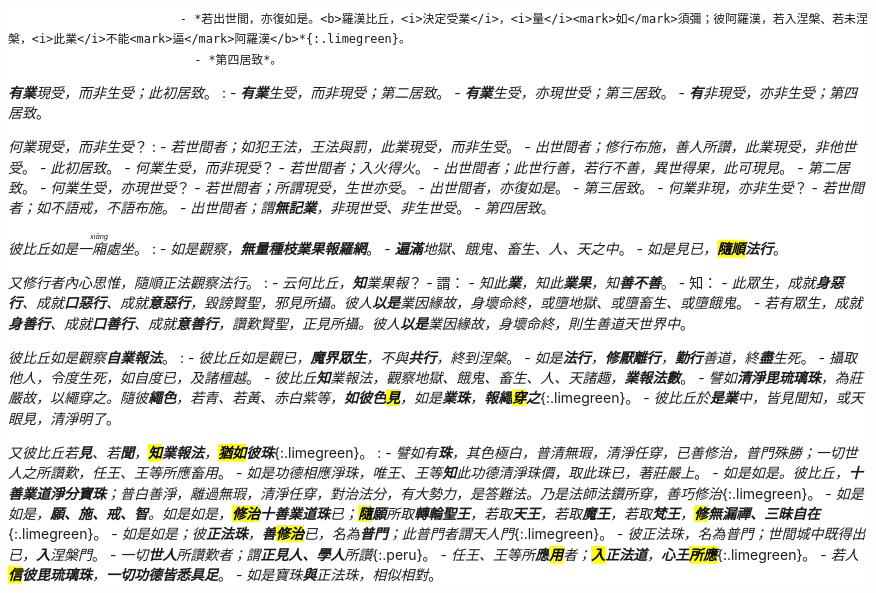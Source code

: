 						    - *若出世間，亦復如是。<b>羅漢比丘，<i>決定受業</i>，<i>量</i><mark>如</mark>須彌；彼阿羅漢，若入涅槃、若未涅槃，<i>此業</i>不能<mark>逼</mark>阿羅漢</b>*{:.limegreen}。
							  - *第四居致*。

*<b>有業</b>現受，而非生受；此初居致*。
: - *<b>有業</b>生受，而非現受；第二居致*。
    - *<b>有業</b>生受，亦現世受；第三居致*。
	  - *<b>有</b>非現受，亦非生受；第四居致*。

*何業現受，而非生受*？
: - *若世間者；如犯王法，王法與罰，此業現受，而非生受*。
    - *出世間者；修行布施，善人所讚，此業現受，非他世受*。
	  - *此初居致*。
	    - *何業生受，而非現受*？
		  - *若世間者；入火得火*。
		    - *出世間者；此世行善，若行不善，異世得果，此可現見*。
			  - *第二居致*。
			    - *何業生受，亦現世受*？
				  - *若世間者；所謂現受，生世亦受*。
				    - *出世間者，亦復如是*。
					  - *第三居致*。
					    - *何業非現，亦非生受*？
						  - *若世間者；如不語戒，不語布施*。
						    - *出世間者；謂<b>無記業</b>，非現世受、非生世受*。
							  - *第四居致*。

*彼比丘如是一<ruby><dfn title="边，旁。">廂</dfn><rt>xiāng</rt></ruby>處坐*。
: - *如是觀察，<b><i>無量種</i>枝業果報羅網</b>*。
    - *<b>遍滿</b>地獄、餓鬼、畜生、人、天之中*。
	  - *如是見已，<b><mark>隨順</mark>法行</b>*。

*又修行者內心思惟，隨順正法觀察法行*。
: - *云何比丘，<b>知</b>業果報*？
    - 謂：
	  - *知此<b>業</b>，知此<b>業果</b>，知<b>善不善</b>*。
	    - 知：
		  - *此眾生，成就<b>身惡行</b>、成就<b>口惡行</b>、成就<b>意惡行</b>，毀謗賢聖，邪見所攝。彼人<b>以<i>是</i></b>業因緣故，身壞命終，或墮地獄、或墮畜生、或墮餓鬼*。
		    - *若有眾生，成就<b>身善行</b>、成就<b>口善行</b>、成就<b>意善行</b>，讚歎賢聖，正見所攝。彼人<b>以<i>是</i></b>業因緣故，身壞命終，則生善道天世界中*。
			    
*彼比丘如是觀察<b>自業報法</b>*。
: - *彼比丘如是觀已，<b>魔界眾生</b>，不與<b>共行</b>，終到涅槃*。
    - *如是<b>法行</b>，<b>修<i>厭離行</i></b>，<b>勤行</b>善道，終<b>盡</b>生死*。
	  - *攝取他人，令度生死，如自度已，及諸檀越*。
	    - *彼比丘<b>知</b>業報法，觀察地獄、餓鬼、畜生、人、天諸趣，<b>業報法<i>數</i></b>*。
		  - *譬如<b>清淨毘琉璃珠</b>，為莊嚴故，以繩穿之。隨彼<b>繩<i>色</i></b>，若青、若黃、赤白紫等，<b>如<i>彼色</i><mark>見</mark></b>，如是<b><i>業珠</i></b>，<b><i>報繩</i><mark>穿</mark><i>之</i></b>*{:.limegreen}。
		    - *彼比丘於<b>是業</b>中，皆見聞知，或天眼見，清淨明了*。

*又彼比丘若<b>見</b>、若<b>聞</b>，<b><mark>知</mark><i>業報法</i></b>，<b><mark>猶如</mark><i>彼珠</i></b>*{:.limegreen}。
: - *譬如有<b>珠</b>，其色極白，普清無瑕，清淨任穿，已善修治，普門殊勝；一切世人之所讚歎，任王、王等所應畜用*。
    - *如是功德相應淨珠，唯王、王等<b>知</b>此功德清淨珠價，取此珠已，著莊嚴上*。
	  - *如是如是。彼比丘，<b>十善業道<i>淨分寶珠</i></b>；普白善淨，離過無瑕，清淨任穿，對治法分，有大勢力，是答難法。乃是法師法鑽所穿，善巧修治*{:.limegreen}。
		- *如是如是，<b>願、施、戒、智</b>。如是如是，<b><mark>修治</mark><i>十善業道珠</i></b>已；<b><mark>隨</mark><i>願</i></b>所取<b>轉輪聖王</b>，若取<b>天王</b>，若取<b>魔王</b>，若取<b>梵王</b>，<b><mark>修</mark><i>無漏禪</i>、<i>三昧自在</i></b>*{:.limegreen}。
		  - *如是如是；彼<b>正法珠</b>，<b><i>善</i><mark>修治</mark></b>已，名為<b>普門</b>；此普門者謂天人門*{:.limegreen}。
		    - *彼正法珠，名為普門；世間城中既得出已，<b>入</b>涅槃門*。
			  - *一切<b>世人</b>所讚歎者；謂<b><i>正見人</i>、<i>學人</i></b>所讚*{:.peru}。
			    - *任王、王等所<b><i>應</i><mark>用</mark></b>者；<b><mark>入</mark><i>正法道</i></b>，<b><i>心王</i><mark>所應</mark></b>*{:.limegreen}。
				  - *若人<b><mark>信</mark>彼毘琉璃珠</b>，<b><i>一切功德</i>皆悉具足</b>*。
				    - *如是寶珠<b>與</b>正法珠，相似相對*。
